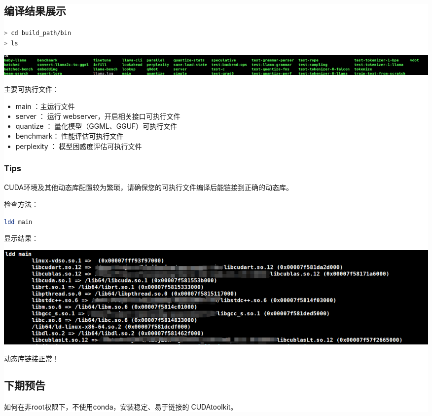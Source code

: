 ## 编译结果展示

```bash
> cd build_path/bin
> ls
```

![iChosenGPT](./imgs/bfedb4666af041c6810399f27822d7c8_5.png)

主要可执行文件：

- main ：主运行文件
- server ： 运行 webserver，开启相关接口可执行文件
- quantize ： 量化模型（GGML、GGUF）可执行文件
- benchmark： 性能评估可执行文件
- perplexity ： 模型困惑度评估可执行文件

### Tips

CUDA环境及其他动态库配置较为繁琐，请确保您的可执行文件编译后能链接到正确的动态库。

检查方法：

```bash
ldd main
```

显示结果：

![iChosenGPT](./imgs/bfedb4666af041c6810399f27822d7c8_6.png)

动态库链接正常！

## 下期预告

如何在非root权限下，不使用conda，安装稳定、易于链接的 CUDAtoolkit。